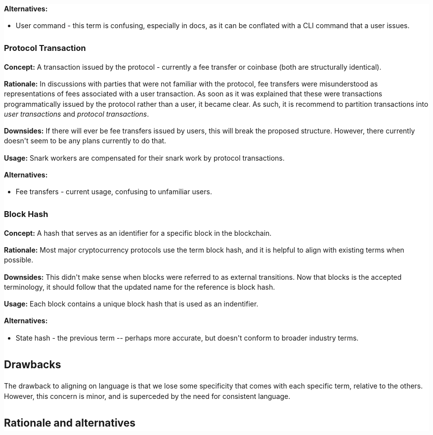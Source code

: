 **Alternatives:**

- User command - this term is confusing, especially in docs, as it can be
  conflated with a CLI command that a user issues.

### Protocol Transaction

**Concept:** A transaction issued by the protocol - currently a fee transfer or
coinbase (both are structurally identical).

**Rationale:** In discussions with parties that were not familiar with the
protocol, fee transfers were misunderstood as representations of fees associated
with a user transaction. As soon as it was explained that these were
transactions programmatically issued by the protocol rather than a user, it
became clear. As such, it is recommend to partition transactions into _user
transactions_ and _protocol transactions_.

**Downsides:** If there will ever be fee transfers issued by users, this will
break the proposed structure. However, there currently doesn't seem to be any
plans currently to do that.

**Usage:** Snark workers are compensated for their snark work by protocol
transactions.

**Alternatives:**

- Fee transfers - current usage, confusing to unfamiliar users.

### Block Hash

**Concept:** A hash that serves as an identifier for a specific block in the
blockchain.

**Rationale:** Most major cryptocurrency protocols use the term block hash, and
it is helpful to align with existing terms when possible.

**Downsides:** This didn't make sense when blocks were referred to as external
transitions. Now that blocks is the accepted terminology, it should follow that
the updated name for the reference is block hash.

**Usage:** Each block contains a unique block hash that is used as an
indentifier.

**Alternatives:**

- State hash - the previous term -- perhaps more accurate, but doesn't conform
  to broader industry terms.

## Drawbacks

[drawbacks]: #drawbacks

The drawback to aligning on language is that we lose some specificity that comes
with each specific term, relative to the others. However, this concern is minor,
and is superceded by the need for consistent language.

## Rationale and alternatives


[summary]: #summary
[motivation]: #motivation
[detailed-design]: #detailed-design
[rationale-and-alternatives]: #rationale-and-alternatives
[prior-art]: #prior-art
[unresolved-questions]: #unresolved-questions
